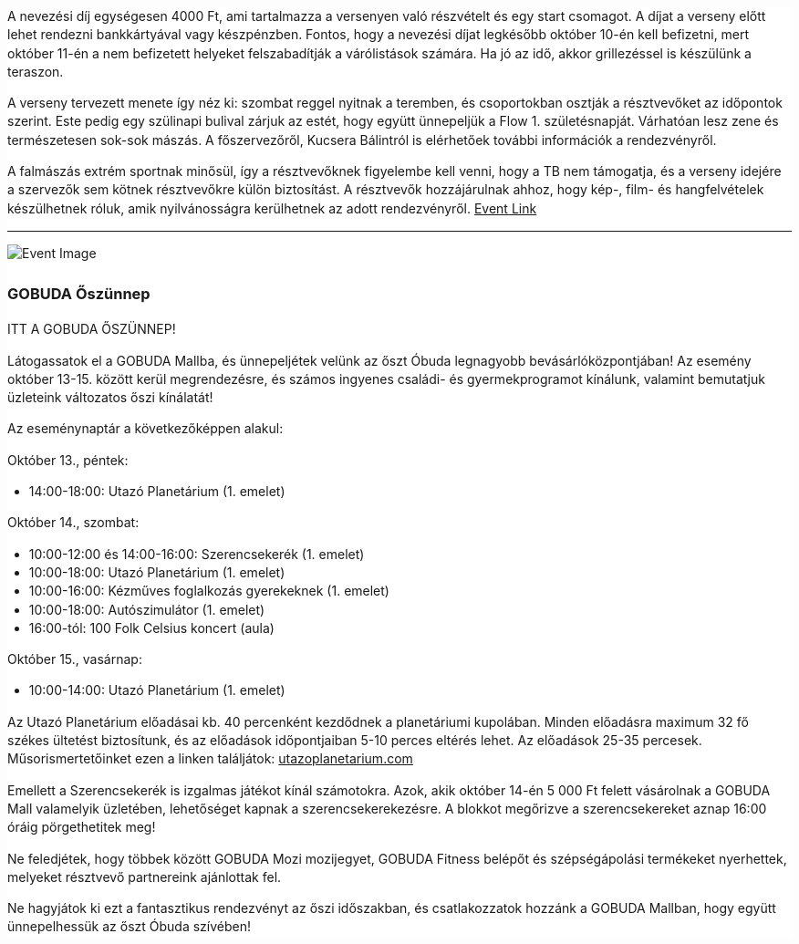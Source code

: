 A nevezési díj egységesen 4000 Ft, ami tartalmazza a versenyen való részvételt és egy start csomagot. A díjat a verseny előtt lehet rendezni bankkártyával vagy készpénzben. Fontos, hogy a nevezési díjat legkésőbb október 10-én kell befizetni, mert október 11-én a nem befizetett helyeket felszabadítják a várólistások számára. Ha jó az idő, akkor grillezéssel is készülünk a teraszon.

A verseny tervezett menete így néz ki: szombat reggel nyitnak a teremben, és csoportokban osztják a résztvevőket az időpontok szerint. Este pedig egy szülinapi bulival zárjuk az estét, hogy együtt ünnepeljük a Flow 1. születésnapját. Várhatóan lesz zene és természetesen sok-sok mászás. A főszervezőről, Kucsera Bálintról is elérhetőek további információk a rendezvényről. 

A falmászás extrém sportnak minősül, így a résztvevőknek figyelembe kell venni, hogy a TB nem támogatja, és a verseny idejére a szervezők sem kötnek résztvevőkre külön biztosítást. A résztvevők hozzájárulnak ahhoz, hogy kép-, film- és hangfelvételek készülhetnek róluk, amik nyilvánosságra kerülhetnek az adott rendezvényről.
[Event Link](https://facebook.com/events/271018952497093)

---
![Event Image](https://scontent.fbud3-1.fna.fbcdn.net/v/t39.30808-6/384312024_710033744480118_3040896933438374295_n.jpg?stp=cp6_dst-jpg_s960x960&_nc_cat=107&ccb=1-7&_nc_sid=5f2048&_nc_ohc=E_8kPQIxEMkAX_RYWfr&_nc_ht=scontent.fbud3-1.fna&oh=00_AfBaNT290HZvaApBU0rx4G_YppnGzUbLIX61WJ2qLDkSgQ&oe=6530A16D)

 ### GOBUDA Őszünnep

ITT A GOBUDA ŐSZÜNNEP!

Látogassatok el a GOBUDA Mallba, és ünnepeljétek velünk az őszt Óbuda legnagyobb bevásárlóközpontjában! Az esemény október 13-15. között kerül megrendezésre, és számos ingyenes családi- és gyermekprogramot kínálunk, valamint bemutatjuk üzleteink változatos őszi kínálatát!

Az eseménynaptár a következőképpen alakul:

Október 13., péntek:
- 14:00-18:00: Utazó Planetárium (1. emelet)

Október 14., szombat:
- 10:00-12:00 és 14:00-16:00: Szerencsekerék (1. emelet)
- 10:00-18:00: Utazó Planetárium (1. emelet)
- 10:00-16:00: Kézműves foglalkozás gyerekeknek (1. emelet)
- 10:00-18:00: Autószimulátor (1. emelet)
- 16:00-tól: 100 Folk Celsius koncert (aula)

Október 15., vasárnap:
- 10:00-14:00: Utazó Planetárium (1. emelet)

Az Utazó Planetárium előadásai kb. 40 percenként kezdődnek a planetáriumi kupolában. Minden előadásra maximum 32 fő székes ültetést biztosítunk, és az előadások időpontjaiban 5-10 perces eltérés lehet. Az előadások 25-35 percesek. Műsorismertetőinket ezen a linken találjátok: [utazoplanetarium.com](https://www.utazoplanetarium.com/424877117)

Emellett a Szerencsekerék is izgalmas játékot kínál számotokra. Azok, akik október 14-én 5 000 Ft felett vásárolnak a GOBUDA Mall valamelyik üzletében, lehetőséget kapnak a szerencsekerekezésre. A blokkot megőrizve a szerencsekereket aznap 16:00 óráig pörgethetitek meg!

Ne feledjétek, hogy többek között GOBUDA Mozi mozijegyet, GOBUDA Fitness belépőt és szépségápolási termékeket nyerhettek, melyeket résztvevő partnereink ajánlottak fel.

Ne hagyjátok ki ezt a fantasztikus rendezvényt az őszi időszakban, és csatlakozzatok hozzánk a GOBUDA Mallban, hogy együtt ünnepelhessük az őszt Óbuda szívében!
